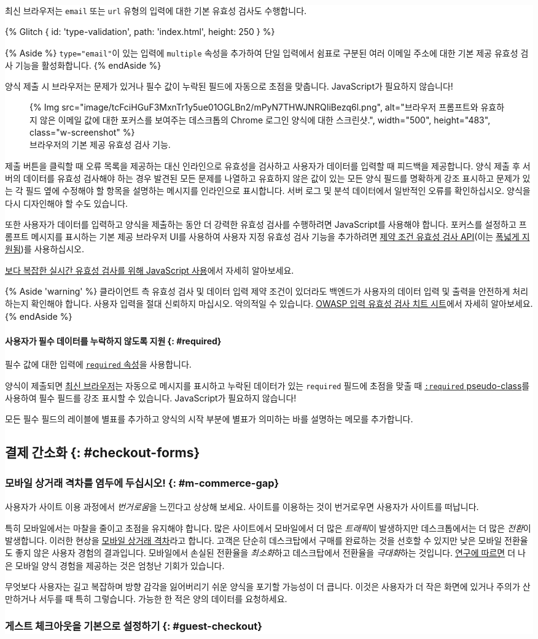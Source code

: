 최신 브라우저는 `email` 또는 `url` 유형의 입력에 대한 기본 유효성 검사도 수행합니다.

{% Glitch { id: 'type-validation', path: 'index.html', height: 250 } %}

{% Aside %} `type="email"`이 있는 입력에 `multiple` 속성을 추가하여 단일 입력에서 쉼표로 구분된 여러 이메일 주소에 대한 기본 제공 유효성 검사 기능을 활성화합니다. {% endAside %}

양식 제출 시 브라우저는 문제가 있거나 필수 값이 누락된 필드에 자동으로 초점을 맞춥니다. JavaScript가 필요하지 않습니다!

<figure class="w-figure">{% Img src="image/tcFciHGuF3MxnTr1y5ue01OGLBn2/mPyN7THWJNRQIiBezq6l.png", alt="브라우저 프롬프트와 유효하지 않은 이메일 값에 대한 포커스를 보여주는 데스크톱의 Chrome 로그인 양식에 대한 스크린샷.", width="500", height="483", class="w-screenshot" %} <figcaption class="w-figcaption">브라우저의 기본 제공 유효성 검사 기능.</figcaption></figure>

제출 버튼을 클릭할 때 오류 목록을 제공하는 대신 인라인으로 유효성을 검사하고 사용자가 데이터를 입력할 때 피드백을 제공합니다. 양식 제출 후 서버의 데이터를 유효성 검사해야 하는 경우 발견된 모든 문제를 나열하고 유효하지 않은 값이 있는 모든 양식 필드를 명확하게 강조 표시하고 문제가 있는 각 필드 옆에 수정해야 할 항목을 설명하는 메시지를 인라인으로 표시합니다. 서버 로그 및 분석 데이터에서 일반적인 오류를 확인하십시오. 양식을 다시 디자인해야 할 수도 있습니다.

또한 사용자가 데이터를 입력하고 양식을 제출하는 동안 더 강력한 유효성 검사를 수행하려면 JavaScript를 사용해야 합니다. 포커스를 설정하고 프롬프트 메시지를 표시하는 기본 제공 브라우저 UI를 사용하여 사용자 지정 유효성 검사 기능을 추가하려면 [제약 조건 유효성 검사 API](https://html.spec.whatwg.org/multipage/forms.html#constraints)(이는 [폭넓게 지원됨](https://caniuse.com/#feat=constraint-validation))를 사용하십시오.

[보다 복잡한 실시간 유효성 검사를 위해 JavaScript 사용](https://developers.google.com/web/fundamentals/design-and-ux/input/forms#use_javascript_for_more_complex_real-time_validation)에서 자세히 알아보세요.

{% Aside 'warning' %} 클라이언트 측 유효성 검사 및 데이터 입력 제약 조건이 있더라도 백엔드가 사용자의 데이터 입력 및 출력을 안전하게 처리하는지 확인해야 합니다. 사용자 입력을 절대 신뢰하지 마십시오. 악의적일 수 있습니다. [OWASP 입력 유효성 검사 치트 시트](https://cheatsheetseries.owasp.org/cheatsheets/Input_Validation_Cheat_Sheet.html)에서 자세히 알아보세요. {% endAside %}

#### 사용자가 필수 데이터를 누락하지 않도록 지원 {: #required}

필수 값에 대한 입력에 [`required` 속성](https://developer.mozilla.org/docs/Web/HTML/Attributes/required)을 사용합니다.

양식이 제출되면 [최신 브라우저](https://caniuse.com/mdn-api_htmlinputelement_required)는 자동으로 메시지를 표시하고 누락된 데이터가 있는 `required` 필드에 초점을 맞출 때 [`:required` pseudo-class](https://caniuse.com/?search=required)를 사용하여 필수 필드를 강조 표시할 수 있습니다. JavaScript가 필요하지 않습니다!

모든 필수 필드의 레이블에 별표를 추가하고 양식의 시작 부분에 별표가 의미하는 바를 설명하는 메모를 추가합니다.

## 결제 간소화 {: #checkout-forms}

### 모바일 상거래 격차를 염두에 두십시오! {: #m-commerce-gap}

사용자가 사이트 이용 과정에서 *번거로움*을 느낀다고 상상해 보세요. 사이트를 이용하는 것이 번거로우면 사용자가 사이트를 떠납니다.

특히 모바일에서는 마찰을 줄이고 초점을 유지해야 합니다. 많은 사이트에서 모바일에서 더 많은 *트래픽*이 발생하지만 데스크톱에서는 더 많은 *전환*이 발생합니다. 이러한 현상을 [모바일 상거래 격차](https://www.comscore.com/Insights/Presentations-and-Whitepapers/2017/Mobiles-Hierarchy-of-Needs)라고 합니다. 고객은 단순히 데스크탑에서 구매를 완료하는 것을 선호할 수 있지만 낮은 모바일 전환율도 좋지 않은 사용자 경험의 결과입니다. 모바일에서 손실된 전환율을 *최소화*하고 데스크탑에서 전환율을 *극대화*하는 것입니다. [연구에 따르면](https://www.comscore.com/Insights/Presentations-and-Whitepapers/2017/Mobiles-Hierarchy-of-Needs) 더 나은 모바일 양식 경험을 제공하는 것은 엄청난 기회가 있습니다.

무엇보다 사용자는 길고 복잡하며 방향 감각을 잃어버리기 쉬운 양식을 포기할 가능성이 더 큽니다. 이것은 사용자가 더 작은 화면에 있거나 주의가 산만하거나 서두를 때 특히 그렇습니다. 가능한 한 적은 양의 데이터를 요청하세요.

### 게스트 체크아웃을 기본으로 설정하기 {: #guest-checkout}
